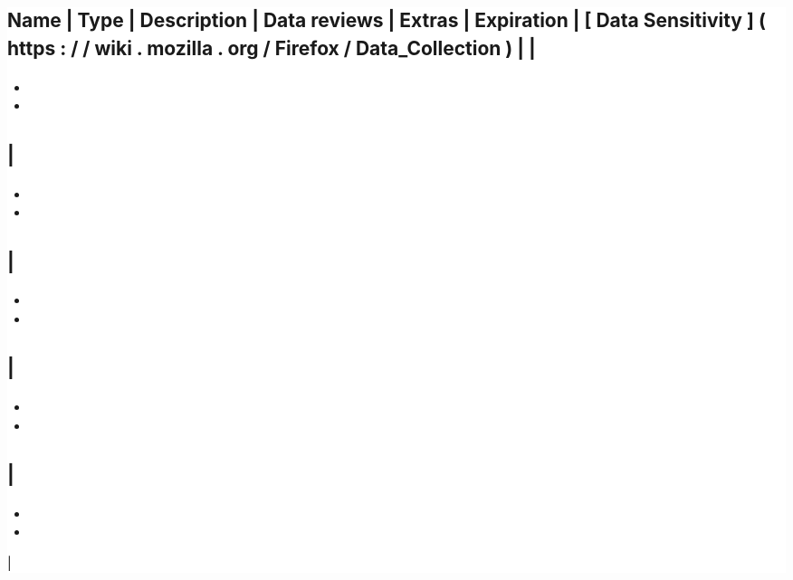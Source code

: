 Name
|
Type
|
Description
|
Data
reviews
|
Extras
|
Expiration
|
[
Data
Sensitivity
]
(
https
:
/
/
wiki
.
mozilla
.
org
/
Firefox
/
Data_Collection
)
|
|
-
-
-
|
-
-
-
|
-
-
-
|
-
-
-
|
-
-
-
|